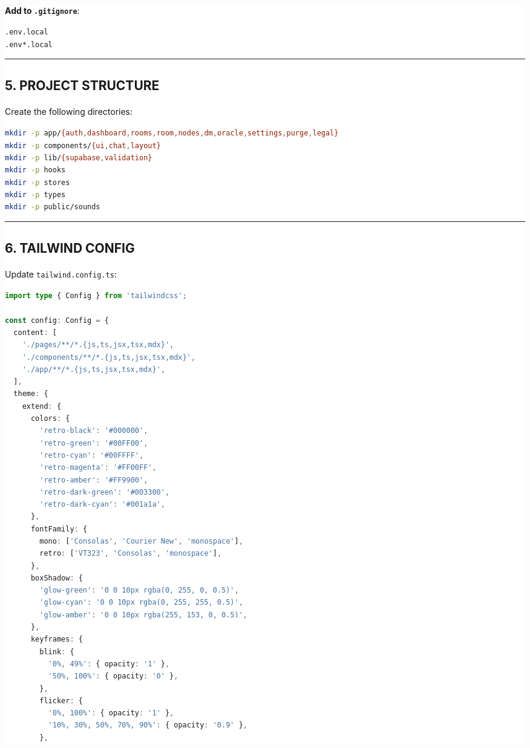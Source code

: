 **Add to `.gitignore`**:
```
.env.local
.env*.local
```

---

## 5. PROJECT STRUCTURE

Create the following directories:

```bash
mkdir -p app/{auth,dashboard,rooms,room,nodes,dm,oracle,settings,purge,legal}
mkdir -p components/{ui,chat,layout}
mkdir -p lib/{supabase,validation}
mkdir -p hooks
mkdir -p stores
mkdir -p types
mkdir -p public/sounds
```

---

## 6. TAILWIND CONFIG

Update `tailwind.config.ts`:

```typescript
import type { Config } from 'tailwindcss';

const config: Config = {
  content: [
    './pages/**/*.{js,ts,jsx,tsx,mdx}',
    './components/**/*.{js,ts,jsx,tsx,mdx}',
    './app/**/*.{js,ts,jsx,tsx,mdx}',
  ],
  theme: {
    extend: {
      colors: {
        'retro-black': '#000000',
        'retro-green': '#00FF00',
        'retro-cyan': '#00FFFF',
        'retro-magenta': '#FF00FF',
        'retro-amber': '#FF9900',
        'retro-dark-green': '#003300',
        'retro-dark-cyan': '#001a1a',
      },
      fontFamily: {
        mono: ['Consolas', 'Courier New', 'monospace'],
        retro: ['VT323', 'Consolas', 'monospace'],
      },
      boxShadow: {
        'glow-green': '0 0 10px rgba(0, 255, 0, 0.5)',
        'glow-cyan': '0 0 10px rgba(0, 255, 255, 0.5)',
        'glow-amber': '0 0 10px rgba(255, 153, 0, 0.5)',
      },
      keyframes: {
        blink: {
          '0%, 49%': { opacity: '1' },
          '50%, 100%': { opacity: '0' },
        },
        flicker: {
          '0%, 100%': { opacity: '1' },
          '10%, 30%, 50%, 70%, 90%': { opacity: '0.9' },
        },
```